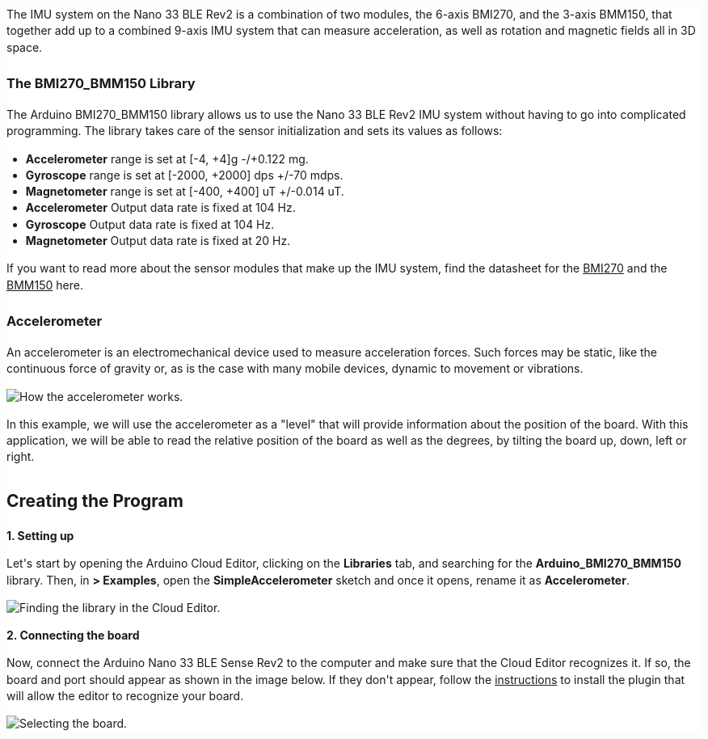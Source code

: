 The IMU system on the Nano 33 BLE Rev2 is a combination of two modules, the 6-axis BMI270, and the 3-axis BMM150, that together add up to a combined 9-axis IMU system that can measure acceleration, as well as rotation and magnetic fields all in 3D space.


### The BMI270_BMM150 Library
The Arduino BMI270_BMM150 library allows us to use the Nano 33 BLE Rev2 IMU system without having to go into complicated programming. The library takes care of the sensor initialization and sets its values as follows:

- **Accelerometer** range is set at [-4, +4]g -/+0.122 mg.
- **Gyroscope** range is set at [-2000, +2000] dps +/-70 mdps.
- **Magnetometer** range is set at [-400, +400] uT +/-0.014 uT.
- **Accelerometer** Output data rate is fixed at 104 Hz.
- **Gyroscope** Output data rate is fixed at 104 Hz.
- **Magnetometer** Output data rate is fixed at 20 Hz.

If you want to read more about the sensor modules that make up the IMU system, find the datasheet for the [BMI270](https://download.mikroe.com/documents/datasheets/bst-bmi270-ds000-2_datasheet.pdf) and the [BMM150](https://www.bosch-sensortec.com/media/boschsensortec/downloads/datasheets/bst-bmm150-ds001.pdf) here.


### Accelerometer

An accelerometer is an electromechanical device used to measure acceleration forces. Such forces may be static, like the continuous force of gravity or, as is the case with many mobile devices, dynamic to movement or vibrations.

![How the accelerometer works.](./assets/nano33B_02_acceleration.png)

In this example, we will use the accelerometer as a "level" that will provide information about the position of the board. With this application, we will be able to read the relative position of the board as well as the degrees, by tilting the board up, down, left or right.



## Creating the Program

**1. Setting up**

Let's start by opening the Arduino Cloud Editor, clicking on the **Libraries** tab, and searching for the **Arduino_BMI270_BMM150** library. Then, in **> Examples**, open the **SimpleAccelerometer** sketch and once it opens, rename it as **Accelerometer**.

![Finding the library in the Cloud Editor.](./assets/nano33B_02_include_library.png)

**2. Connecting the board**

Now, connect the Arduino Nano 33 BLE Sense Rev2 to the computer and make sure that the Cloud Editor recognizes it. If so, the board and port should appear as shown in the image below. If they don't appear, follow the [instructions](https://create.arduino.cc/getting-started/plugin/welcome) to install the plugin that will allow the editor to recognize your board.

![Selecting the board.](assets/nano33B_02_board_port.png)
